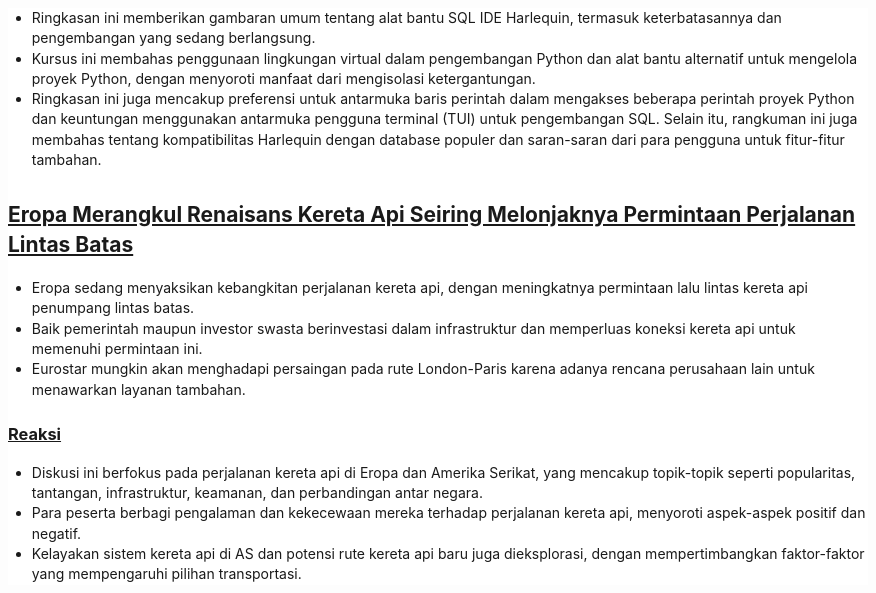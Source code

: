 - Ringkasan ini memberikan gambaran umum tentang alat bantu SQL IDE Harlequin, termasuk keterbatasannya dan pengembangan yang sedang berlangsung.
- Kursus ini membahas penggunaan lingkungan virtual dalam pengembangan Python dan alat bantu alternatif untuk mengelola proyek Python, dengan menyoroti manfaat dari mengisolasi ketergantungan.
- Ringkasan ini juga mencakup preferensi untuk antarmuka baris perintah dalam mengakses beberapa perintah proyek Python dan keuntungan menggunakan antarmuka pengguna terminal (TUI) untuk pengembangan SQL. Selain itu, rangkuman ini juga membahas tentang kompatibilitas Harlequin dengan database populer dan saran-saran dari para pengguna untuk fitur-fitur tambahan.

## [Eropa Merangkul Renaisans Kereta Api Seiring Melonjaknya Permintaan Perjalanan Lintas Batas](https://www.nytimes.com/2024/01/04/travel/europe-new-trains.html)

- Eropa sedang menyaksikan kebangkitan perjalanan kereta api, dengan meningkatnya permintaan lalu lintas kereta api penumpang lintas batas.
- Baik pemerintah maupun investor swasta berinvestasi dalam infrastruktur dan memperluas koneksi kereta api untuk memenuhi permintaan ini.
- Eurostar mungkin akan menghadapi persaingan pada rute London-Paris karena adanya rencana perusahaan lain untuk menawarkan layanan tambahan.

### [Reaksi](https://news.ycombinator.com/item?id=38883213)

- Diskusi ini berfokus pada perjalanan kereta api di Eropa dan Amerika Serikat, yang mencakup topik-topik seperti popularitas, tantangan, infrastruktur, keamanan, dan perbandingan antar negara.
- Para peserta berbagi pengalaman dan kekecewaan mereka terhadap perjalanan kereta api, menyoroti aspek-aspek positif dan negatif.
- Kelayakan sistem kereta api di AS dan potensi rute kereta api baru juga dieksplorasi, dengan mempertimbangkan faktor-faktor yang mempengaruhi pilihan transportasi.

<head>
  <meta property="og:title" content="BoopSnoop: Aplikasi Pesan Buatan Sendiri untuk Keluarga" />
  <meta property="og:type" content="website" />
  <meta property="og:image" content="https://og.cho.sh/api/og/?title=BoopSnoop%3A%20Aplikasi%20Pesan%20Buatan%20Sendiri%20untuk%20Keluarga&subheading=Sabtu%2C%206%20Januari%202024%3A%20Ringkasan%20Berita%20Peretas" />
</head>
